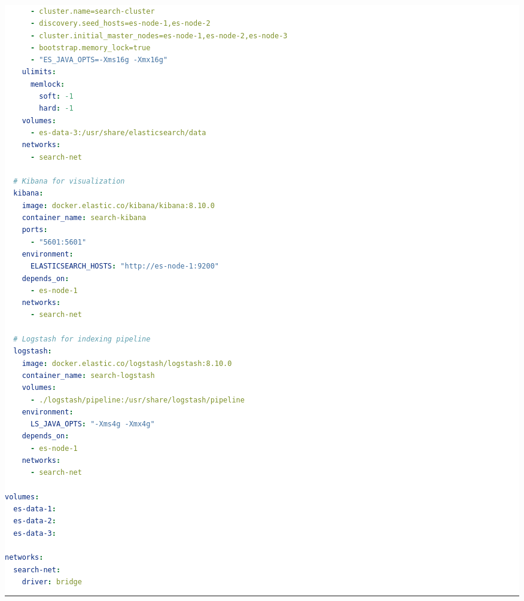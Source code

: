 ```yaml
      - cluster.name=search-cluster
      - discovery.seed_hosts=es-node-1,es-node-2
      - cluster.initial_master_nodes=es-node-1,es-node-2,es-node-3
      - bootstrap.memory_lock=true
      - "ES_JAVA_OPTS=-Xms16g -Xmx16g"
    ulimits:
      memlock:
        soft: -1
        hard: -1
    volumes:
      - es-data-3:/usr/share/elasticsearch/data
    networks:
      - search-net

  # Kibana for visualization
  kibana:
    image: docker.elastic.co/kibana/kibana:8.10.0
    container_name: search-kibana
    ports:
      - "5601:5601"
    environment:
      ELASTICSEARCH_HOSTS: "http://es-node-1:9200"
    depends_on:
      - es-node-1
    networks:
      - search-net

  # Logstash for indexing pipeline
  logstash:
    image: docker.elastic.co/logstash/logstash:8.10.0
    container_name: search-logstash
    volumes:
      - ./logstash/pipeline:/usr/share/logstash/pipeline
    environment:
      LS_JAVA_OPTS: "-Xms4g -Xmx4g"
    depends_on:
      - es-node-1
    networks:
      - search-net

volumes:
  es-data-1:
  es-data-2:
  es-data-3:

networks:
  search-net:
    driver: bridge
```

---
